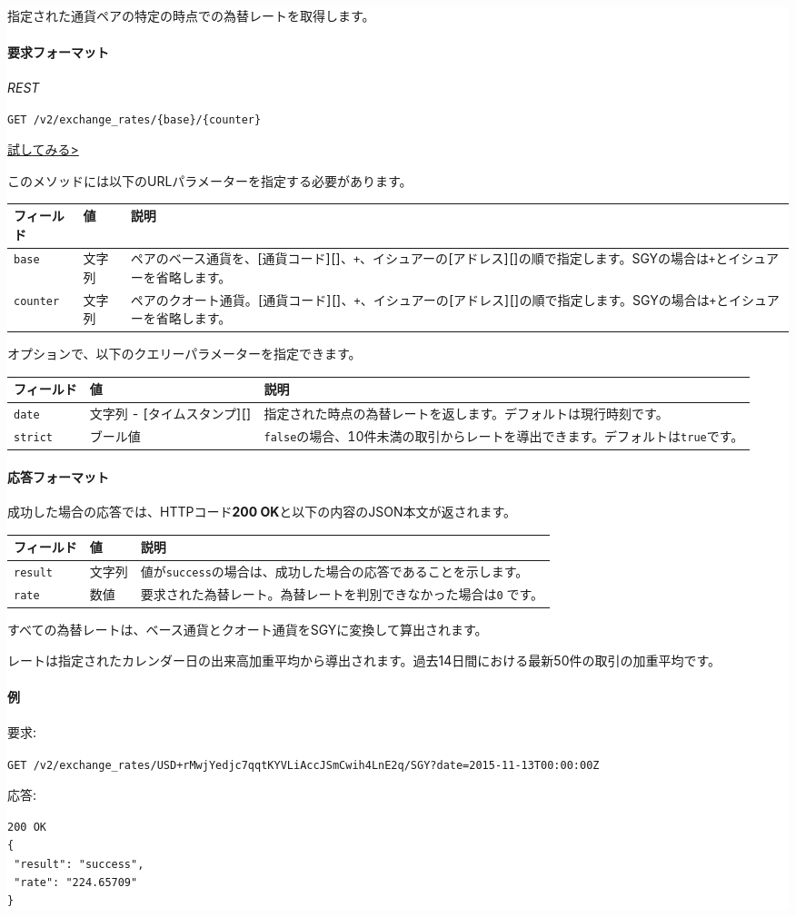 指定された通貨ペアの特定の時点での為替レートを取得します。

#### 要求フォーマット



*REST*

```
GET /v2/exchange_rates/{base}/{counter}
```



[試してみる>](data-api-v2-tool.html#get-exchange-rates)

このメソッドには以下のURLパラメーターを指定する必要があります。

| フィールド     | 値  | 説明                                             |
|:----------|:-------|:--------------------------------------------------------|
| `base`    | 文字列 | ペアのベース通貨を、[通貨コード][]、`+`、イシュアーの[アドレス][]の順で指定します。SGYの場合は`+`とイシュアーを省略します。 |
| `counter` | 文字列 | ペアのクオート通貨。[通貨コード][]、`+`、イシュアーの[アドレス][]の順で指定します。SGYの場合は`+`とイシュアーを省略します。 |


オプションで、以下のクエリーパラメーターを指定できます。

| フィールド    | 値                  | 説明                              |
|:---------|:-----------------------|:-----------------------------------------|
| `date`   | 文字列 - [タイムスタンプ][] | 指定された時点の為替レートを返します。デフォルトは現行時刻です。 |
| `strict` | ブール値                | `false`の場合、10件未満の取引からレートを導出できます。デフォルトは`true`です。 |


#### 応答フォーマット
成功した場合の応答では、HTTPコード**200 OK**と以下の内容のJSON本文が返されます。

| フィールド    | 値  | 説明                                              |
|:---------|:-------|:---------------------------------------------------------|
| `result` | 文字列 | 値が`success`の場合は、成功した場合の応答であることを示します。 |
| `rate`   | 数値 | 要求された為替レート。為替レートを判別できなかった場合は`0` です。 |

すべての為替レートは、ベース通貨とクオート通貨をSGYに変換して算出されます。

レートは指定されたカレンダー日の出来高加重平均から導出されます。過去14日間における最新50件の取引の加重平均です。

#### 例

要求:

```
GET /v2/exchange_rates/USD+rMwjYedjc7qqtKYVLiAccJSmCwih4LnE2q/SGY?date=2015-11-13T00:00:00Z
```

応答:

```
200 OK
{
 "result": "success",
 "rate": "224.65709"
}
```


[v2.0.4]: https://github.com/ripple/rippled-historical-database/releases/tag/v2.0.4
[v2.0.5]: https://github.com/ripple/rippled-historical-database/releases/tag/v2.0.5
[v2.0.6]: https://github.com/ripple/rippled-historical-database/releases/tag/v2.0.6
[v2.0.7]: https://github.com/ripple/rippled-historical-database/releases/tag/v2.0.7
[v2.0.8]: https://github.com/ripple/rippled-historical-database/releases/tag/v2.0.8
[v2.1.0]: https://github.com/ripple/rippled-historical-database/releases/tag/v2.1.0
[v2.2.0]: https://github.com/ripple/rippled-historical-database/releases/tag/v2.2.0
[v2.3.0]: https://github.com/ripple/rippled-historical-database/releases/tag/v2.3.0
[v2.3.2]: https://github.com/ripple/rippled-historical-database/releases/tag/v2.3.2
[v2.3.5]: https://github.com/ripple/rippled-historical-database/releases/tag/v2.3.5
[v2.3.7]: https://github.com/ripple/rippled-historical-database/releases/tag/v2.3.7
[v2.4.0]: https://github.com/ripple/rippled-historical-database/releases/tag/v2.4.0
[トランザクションオブジェクト]: #トランザクションオブジェクト
[トランザクションオブジェクト]: #トランザクションオブジェクト